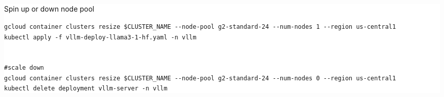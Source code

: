 Spin up or down node pool
```
gcloud container clusters resize $CLUSTER_NAME --node-pool g2-standard-24 --num-nodes 1 --region us-central1
kubectl apply -f vllm-deploy-llama3-1-hf.yaml -n vllm


#scale down
gcloud container clusters resize $CLUSTER_NAME --node-pool g2-standard-24 --num-nodes 0 --region us-central1
kubectl delete deployment vllm-server -n vllm
```

